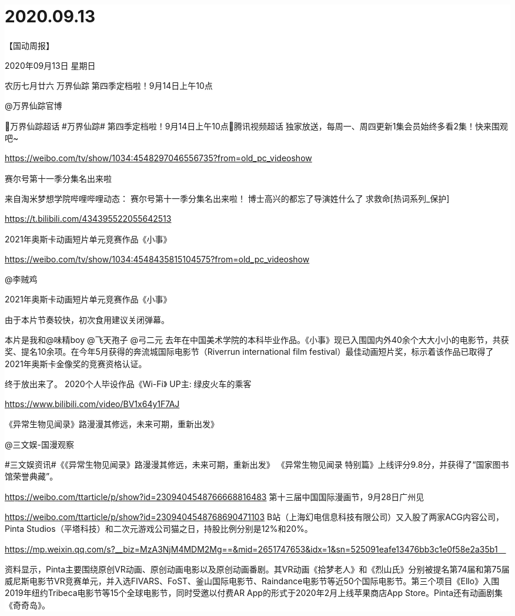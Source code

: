 # 2020.09.13

【国动周报】

2020年09月13日 星期日

农历七月廿六
万界仙踪 第四季定档啦！9月14日上午10点

@万界仙踪官博 

万界仙踪超话 #万界仙踪# 第四季定档啦！9月14日上午10点腾讯视频超话 独家放送，每周一、周四更新1集会员始终多看2集！快来围观吧~

https://weibo.com/tv/show/1034:4548297046556735?from=old_pc_videoshow


赛尔号第十一季分集名出来啦

来自淘米梦想学院哔哩哔哩动态： 赛尔号第十一季分集名出来啦！
博士高兴的都忘了导演姓什么了 
求救命[热词系列_保护]

https://t.bilibili.com/434395522055642513


2021年奥斯卡动画短片单元竞赛作品《小事》

https://weibo.com/tv/show/1034:4548435815104575?from=old_pc_videoshow

@李贼鸡                            

2021年奥斯卡动画短片单元竞赛作品《小事》

由于本片节奏较快，初次食用建议关闭弹幕。

本片是我和@味精boy @飞天孢子 @弓二元 去年在中国美术学院的本科毕业作品。《小事》现已入围国内外40余个大大小小的电影节，共获奖、提名10余项。在今年5月获得的奔流城国际电影节（Riverrun international film festival）最佳动画短片奖，标示着该作品已取得了2021年奥斯卡金像奖的竞赛资格认证。

终于放出来了。 
2020个人毕设作品《Wi-Fi》 UP主: 绿皮火车的乘客

https://www.bilibili.com/video/BV1x64y1F7AJ


《异常生物见闻录》路漫漫其修远，未来可期，重新出发》

@三文娱-国漫观察  

#三文娱资讯#《《异常生物见闻录》路漫漫其修远，未来可期，重新出发》 《异常生物见闻录 特别篇》上线评分9.8分，并获得了“国家图书馆荣誉典藏”。

https://weibo.com/ttarticle/p/show?id=2309404548766668816483
第十三届中国国际漫画节，9月28日广州见

https://weibo.com/ttarticle/p/show?id=2309404548768690471103
B站（上海幻电信息科技有限公司）又入股了两家ACG内容公司，Pinta Studios（平塔科技）和二次元游戏公司猫之日，持股比例分别是12%和20%。

https://mp.weixin.qq.com/s?__biz=MzA3NjM4MDM2Mg==&mid=2651747653&idx=1&sn=525091eafe13476bb3c1e0f58e2a35b1　

资料显示，Pinta主要围绕原创VR动画、原创动画电影以及原创动画番剧。其VR动画《拾梦老人》和《烈山氏》分别被提名第74届和第75届威尼斯电影节VR竞赛单元，并入选FIVARS、FoST、釜山国际电影节、Raindance电影节等近50个国际电影节。第三个项目《Ello》入围2019年纽约Tribeca电影节等15个全球电影节，同时受邀以付费AR App的形式于2020年2月上线苹果商店App Store。Pinta还有动画剧集《奇奇岛》。
